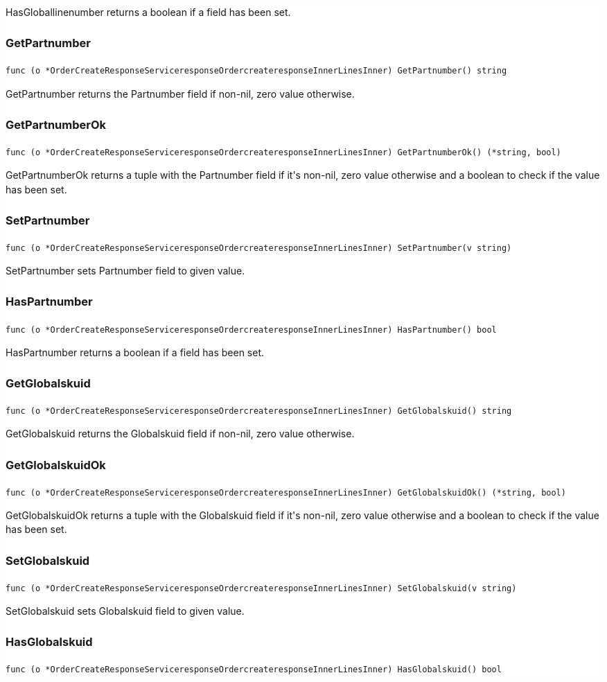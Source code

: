 HasGloballinenumber returns a boolean if a field has been set.

### GetPartnumber

`func (o *OrderCreateResponseServiceresponseOrdercreateresponseInnerLinesInner) GetPartnumber() string`

GetPartnumber returns the Partnumber field if non-nil, zero value otherwise.

### GetPartnumberOk

`func (o *OrderCreateResponseServiceresponseOrdercreateresponseInnerLinesInner) GetPartnumberOk() (*string, bool)`

GetPartnumberOk returns a tuple with the Partnumber field if it's non-nil, zero value otherwise
and a boolean to check if the value has been set.

### SetPartnumber

`func (o *OrderCreateResponseServiceresponseOrdercreateresponseInnerLinesInner) SetPartnumber(v string)`

SetPartnumber sets Partnumber field to given value.

### HasPartnumber

`func (o *OrderCreateResponseServiceresponseOrdercreateresponseInnerLinesInner) HasPartnumber() bool`

HasPartnumber returns a boolean if a field has been set.

### GetGlobalskuid

`func (o *OrderCreateResponseServiceresponseOrdercreateresponseInnerLinesInner) GetGlobalskuid() string`

GetGlobalskuid returns the Globalskuid field if non-nil, zero value otherwise.

### GetGlobalskuidOk

`func (o *OrderCreateResponseServiceresponseOrdercreateresponseInnerLinesInner) GetGlobalskuidOk() (*string, bool)`

GetGlobalskuidOk returns a tuple with the Globalskuid field if it's non-nil, zero value otherwise
and a boolean to check if the value has been set.

### SetGlobalskuid

`func (o *OrderCreateResponseServiceresponseOrdercreateresponseInnerLinesInner) SetGlobalskuid(v string)`

SetGlobalskuid sets Globalskuid field to given value.

### HasGlobalskuid

`func (o *OrderCreateResponseServiceresponseOrdercreateresponseInnerLinesInner) HasGlobalskuid() bool`
